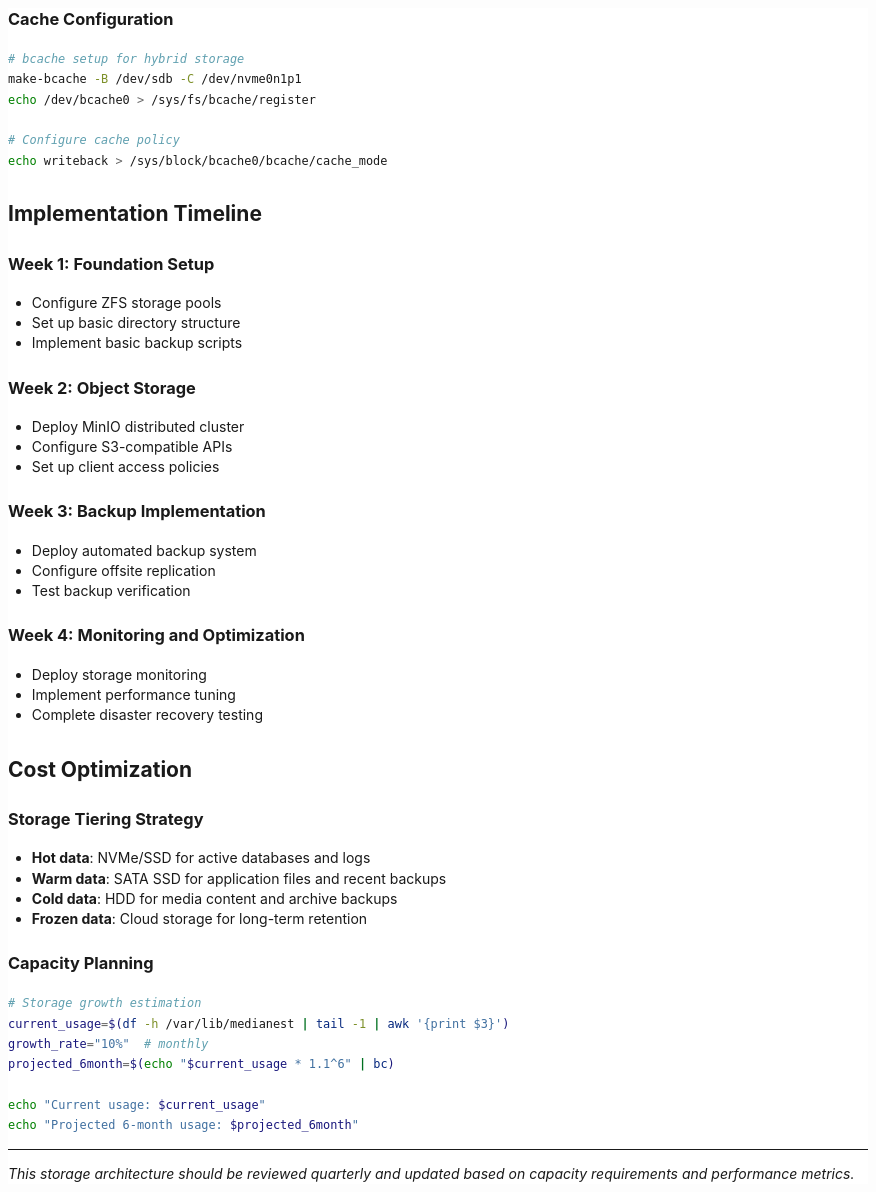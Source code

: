 ### Cache Configuration
```bash
# bcache setup for hybrid storage
make-bcache -B /dev/sdb -C /dev/nvme0n1p1
echo /dev/bcache0 > /sys/fs/bcache/register

# Configure cache policy
echo writeback > /sys/block/bcache0/bcache/cache_mode
```

## Implementation Timeline

### Week 1: Foundation Setup
- Configure ZFS storage pools
- Set up basic directory structure
- Implement basic backup scripts

### Week 2: Object Storage
- Deploy MinIO distributed cluster
- Configure S3-compatible APIs
- Set up client access policies

### Week 3: Backup Implementation
- Deploy automated backup system
- Configure offsite replication
- Test backup verification

### Week 4: Monitoring and Optimization
- Deploy storage monitoring
- Implement performance tuning
- Complete disaster recovery testing

## Cost Optimization

### Storage Tiering Strategy
- **Hot data**: NVMe/SSD for active databases and logs
- **Warm data**: SATA SSD for application files and recent backups
- **Cold data**: HDD for media content and archive backups
- **Frozen data**: Cloud storage for long-term retention

### Capacity Planning
```bash
# Storage growth estimation
current_usage=$(df -h /var/lib/medianest | tail -1 | awk '{print $3}')
growth_rate="10%"  # monthly
projected_6month=$(echo "$current_usage * 1.1^6" | bc)

echo "Current usage: $current_usage"
echo "Projected 6-month usage: $projected_6month"
```

---

*This storage architecture should be reviewed quarterly and updated based on capacity requirements and performance metrics.*
